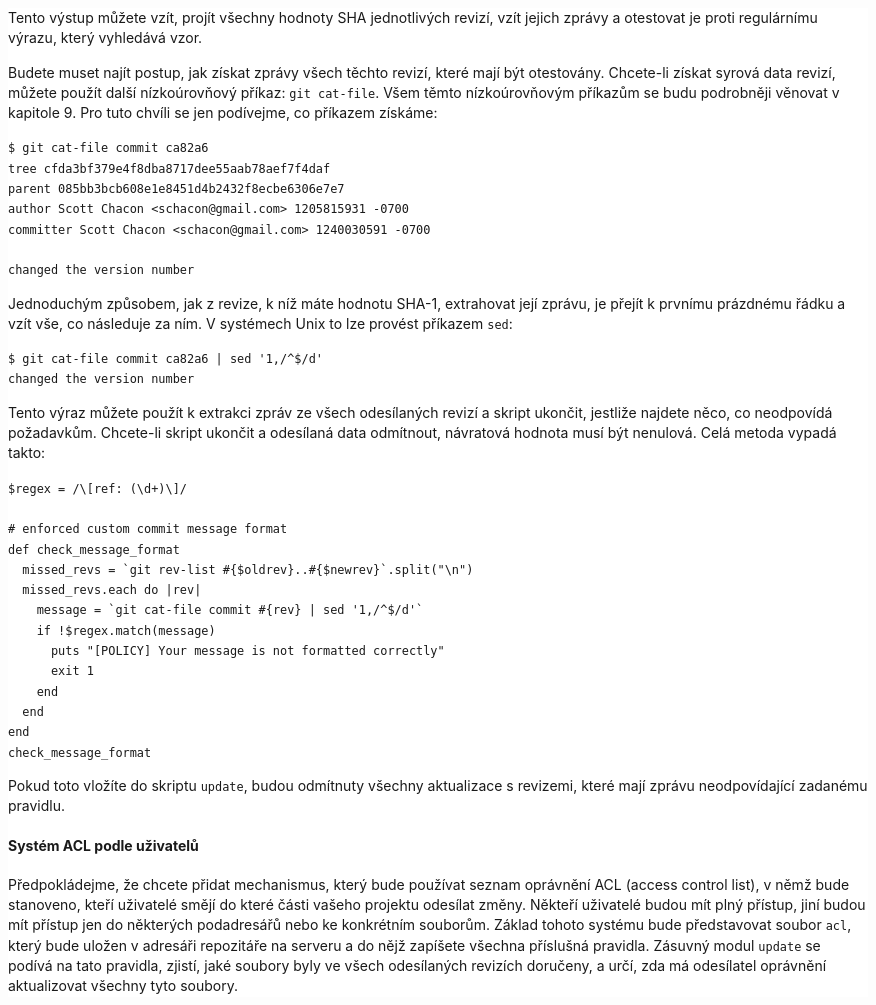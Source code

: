 Tento výstup můžete vzít, projít všechny hodnoty SHA jednotlivých revizí, vzít jejich zprávy a otestovat je proti regulárnímu výrazu, který vyhledává vzor.

Budete muset najít postup, jak získat zprávy všech těchto revizí, které mají být otestovány. Chcete-li získat syrová data revizí, můžete použít další nízkoúrovňový příkaz: `git cat-file`. Všem těmto nízkoúrovňovým příkazům se budu podrobněji věnovat v kapitole 9. Pro tuto chvíli se jen podívejme, co příkazem získáme:

	$ git cat-file commit ca82a6
	tree cfda3bf379e4f8dba8717dee55aab78aef7f4daf
	parent 085bb3bcb608e1e8451d4b2432f8ecbe6306e7e7
	author Scott Chacon <schacon@gmail.com> 1205815931 -0700
	committer Scott Chacon <schacon@gmail.com> 1240030591 -0700

	changed the version number

Jednoduchým způsobem, jak z revize, k níž máte hodnotu SHA-1, extrahovat její zprávu, je přejít k prvnímu prázdnému řádku a vzít vše, co následuje za ním. V systémech Unix to lze provést příkazem `sed`:

	$ git cat-file commit ca82a6 | sed '1,/^$/d'
	changed the version number

Tento výraz můžete použít k extrakci zpráv ze všech odesílaných revizí a skript ukončit, jestliže najdete něco, co neodpovídá požadavkům. Chcete-li skript ukončit a odesílaná data odmítnout, návratová hodnota musí být nenulová. Celá metoda vypadá takto:

	$regex = /\[ref: (\d+)\]/

	# enforced custom commit message format
	def check_message_format
	  missed_revs = `git rev-list #{$oldrev}..#{$newrev}`.split("\n")
	  missed_revs.each do |rev|
	    message = `git cat-file commit #{rev} | sed '1,/^$/d'`
	    if !$regex.match(message)
	      puts "[POLICY] Your message is not formatted correctly"
	      exit 1
	    end
	  end
	end
	check_message_format

Pokud toto vložíte do skriptu `update`, budou odmítnuty všechny aktualizace s revizemi, které mají zprávu neodpovídající zadanému pravidlu.

#### Systém ACL podle uživatelů ####

Předpokládejme, že chcete přidat mechanismus, který bude používat seznam oprávnění ACL (access control list), v němž bude stanoveno, kteří uživatelé smějí do které části vašeho projektu odesílat změny. Někteří uživatelé budou mít plný přístup, jiní budou mít přístup jen do některých podadresářů nebo ke konkrétním souborům. Základ tohoto systému bude představovat soubor `acl`, který bude uložen v adresáři repozitáře na serveru a do nějž zapíšete všechna příslušná pravidla. Zásuvný modul `update` se podívá na tato pravidla, zjistí, jaké soubory byly ve všech odesílaných revizích doručeny, a určí, zda má odesílatel oprávnění aktualizovat všechny tyto soubory.
